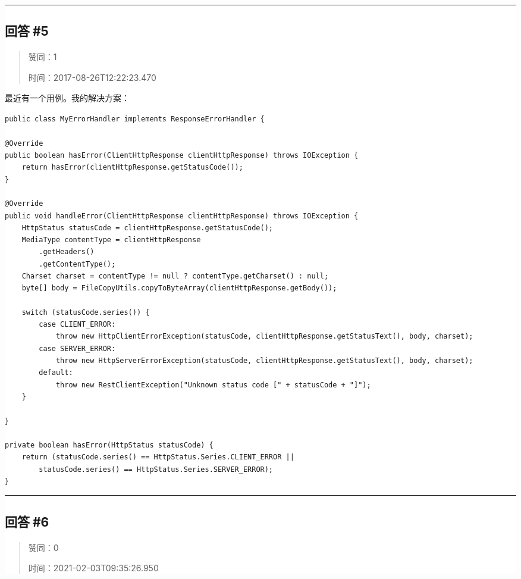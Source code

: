 * * *

## 回答 #5

> 赞同：1
> 
> 时间：2017-08-26T12:22:23.470

最近有一个用例。我的解决方案：

```
public class MyErrorHandler implements ResponseErrorHandler {

@Override
public boolean hasError(ClientHttpResponse clientHttpResponse) throws IOException {
    return hasError(clientHttpResponse.getStatusCode());
}

@Override
public void handleError(ClientHttpResponse clientHttpResponse) throws IOException {
    HttpStatus statusCode = clientHttpResponse.getStatusCode();
    MediaType contentType = clientHttpResponse
        .getHeaders()
        .getContentType();
    Charset charset = contentType != null ? contentType.getCharset() : null;
    byte[] body = FileCopyUtils.copyToByteArray(clientHttpResponse.getBody());

    switch (statusCode.series()) {
        case CLIENT_ERROR:
            throw new HttpClientErrorException(statusCode, clientHttpResponse.getStatusText(), body, charset);
        case SERVER_ERROR:
            throw new HttpServerErrorException(statusCode, clientHttpResponse.getStatusText(), body, charset);
        default:
            throw new RestClientException("Unknown status code [" + statusCode + "]");
    }

}

private boolean hasError(HttpStatus statusCode) {
    return (statusCode.series() == HttpStatus.Series.CLIENT_ERROR ||
        statusCode.series() == HttpStatus.Series.SERVER_ERROR);
} 
```

* * *

## 回答 #6

> 赞同：0
> 
> 时间：2021-02-03T09:35:26.950
